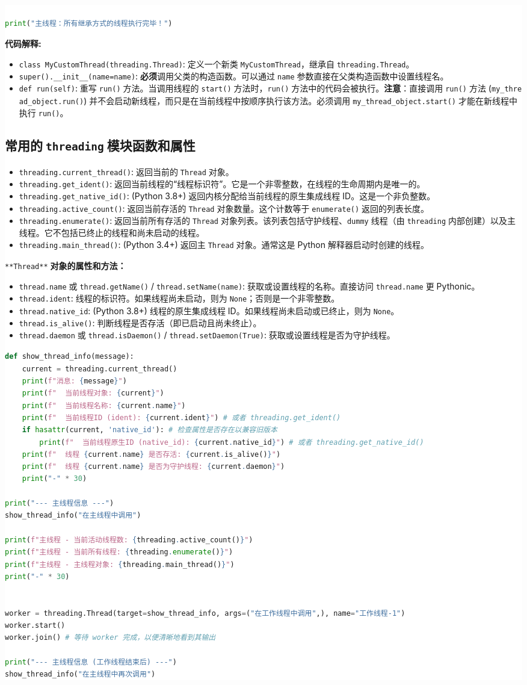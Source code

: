 ```python

print("主线程：所有继承方式的线程执行完毕！")
```

**代码解释:**

- `class MyCustomThread(threading.Thread)`: 定义一个新类 `MyCustomThread`，继承自 `threading.Thread`。
- `super().__init__(name=name)`: **必须**调用父类的构造函数。可以通过 `name` 参数直接在父类构造函数中设置线程名。
- `def run(self)`: 重写 `run()` 方法。当调用线程的 `start()` 方法时，`run()` 方法中的代码会被执行。**注意**：直接调用 `run()` 方法 (`my_thread_object.run()`) 并不会启动新线程，而只是在当前线程中按顺序执行该方法。必须调用 `my_thread_object.start()` 才能在新线程中执行 `run()`。

## 常用的 `threading` 模块函数和属性

- `threading.current_thread()`: 返回当前的 `Thread` 对象。
- `threading.get_ident()`: 返回当前线程的“线程标识符”。它是一个非零整数，在线程的生命周期内是唯一的。
- `threading.get_native_id()`: (Python 3.8+) 返回内核分配给当前线程的原生集成线程 ID。这是一个非负整数。
- `threading.active_count()`: 返回当前存活的 `Thread` 对象数量。这个计数等于 `enumerate()` 返回的列表长度。
- `threading.enumerate()`: 返回当前所有存活的 `Thread` 对象列表。该列表包括守护线程、`dummy` 线程（由 `threading` 内部创建）以及主线程。它不包括已终止的线程和尚未启动的线程。
- `threading.main_thread()`: (Python 3.4+) 返回主 `Thread` 对象。通常这是 Python 解释器启动时创建的线程。

`**Thread**` **对象的属性和方法：**

- `thread.name` 或 `thread.getName()` / `thread.setName(name)`: 获取或设置线程的名称。直接访问 `thread.name` 更 Pythonic。
- `thread.ident`: 线程的标识符。如果线程尚未启动，则为 `None`；否则是一个非零整数。
- `thread.native_id`: (Python 3.8+) 线程的原生集成线程 ID。如果线程尚未启动或已终止，则为 `None`。
- `thread.is_alive()`: 判断线程是否存活（即已启动且尚未终止）。
- `thread.daemon` 或 `thread.isDaemon()` / `thread.setDaemon(True)`: 获取或设置线程是否为守护线程。

```python
def show_thread_info(message):
    current = threading.current_thread()
    print(f"消息: {message}")
    print(f"  当前线程对象: {current}")
    print(f"  当前线程名称: {current.name}")
    print(f"  当前线程ID (ident): {current.ident}") # 或者 threading.get_ident()
    if hasattr(current, 'native_id'): # 检查属性是否存在以兼容旧版本
        print(f"  当前线程原生ID (native_id): {current.native_id}") # 或者 threading.get_native_id()
    print(f"  线程 {current.name} 是否存活: {current.is_alive()}")
    print(f"  线程 {current.name} 是否为守护线程: {current.daemon}")
    print("-" * 30)

print("--- 主线程信息 ---")
show_thread_info("在主线程中调用")

print(f"主线程 - 当前活动线程数: {threading.active_count()}")
print(f"主线程 - 当前所有线程: {threading.enumerate()}")
print(f"主线程 - 主线程对象: {threading.main_thread()}")
print("-" * 30)


worker = threading.Thread(target=show_thread_info, args=("在工作线程中调用",), name="工作线程-1")
worker.start()
worker.join() # 等待 worker 完成，以便清晰地看到其输出

print("--- 主线程信息 (工作线程结束后) ---")
show_thread_info("在主线程中再次调用")
```
